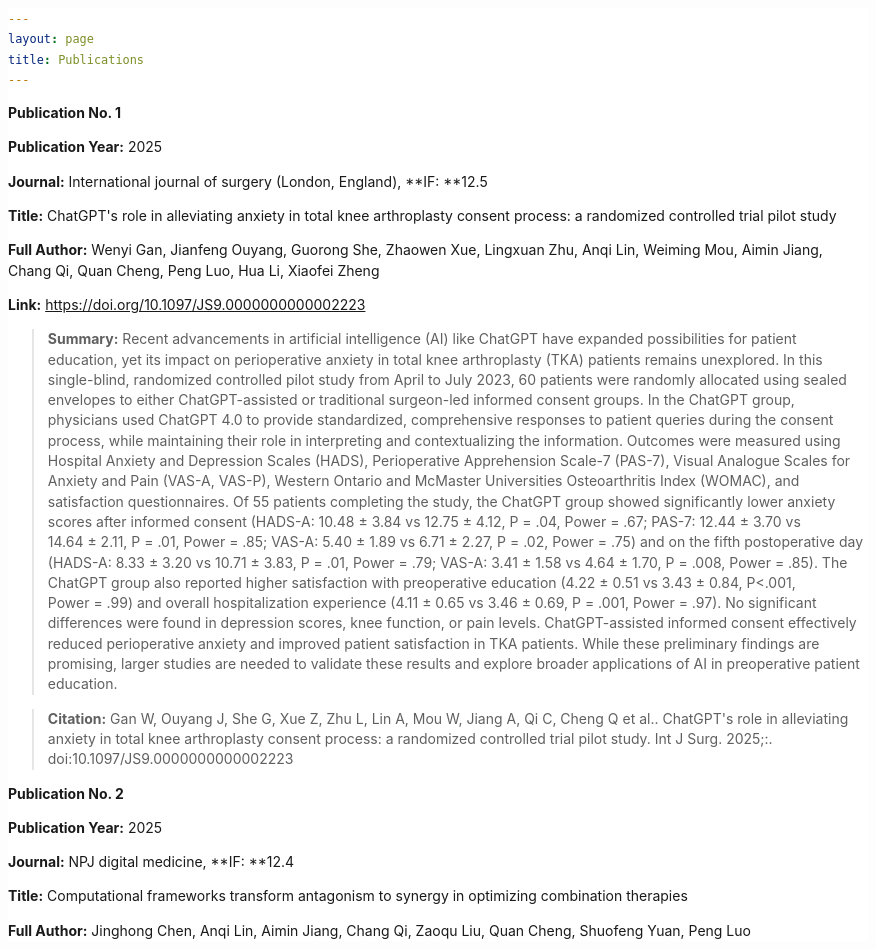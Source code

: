 ```yaml
---
layout: page
title: Publications
---
```


**Publication No. 1**

**Publication Year:** 2025

**Journal:** International journal of surgery (London, England), **IF: **12.5

**Title:** ChatGPT's role in alleviating anxiety in total knee arthroplasty consent process: a randomized controlled trial pilot study

**Full Author:** Wenyi Gan, Jianfeng Ouyang, Guorong She, Zhaowen Xue, Lingxuan Zhu, Anqi Lin, Weiming Mou, Aimin Jiang, Chang Qi, Quan Cheng, Peng Luo, Hua Li, Xiaofei Zheng

**Link:** <https://doi.org/10.1097/JS9.0000000000002223>

> **Summary:** Recent advancements in artificial intelligence (AI) like ChatGPT have expanded possibilities for patient education, yet its impact on perioperative anxiety in total knee arthroplasty (TKA) patients remains unexplored. In this single-blind, randomized controlled pilot study from April to July 2023, 60 patients were randomly allocated using sealed envelopes to either ChatGPT-assisted or traditional surgeon-led informed consent groups. In the ChatGPT group, physicians used ChatGPT 4.0 to provide standardized, comprehensive responses to patient queries during the consent process, while maintaining their role in interpreting and contextualizing the information. Outcomes were measured using Hospital Anxiety and Depression Scales (HADS), Perioperative Apprehension Scale-7 (PAS-7), Visual Analogue Scales for Anxiety and Pain (VAS-A, VAS-P), Western Ontario and McMaster Universities Osteoarthritis Index (WOMAC), and satisfaction questionnaires. Of 55 patients completing the study, the ChatGPT group showed significantly lower anxiety scores after informed consent (HADS-A: 10.48 ± 3.84 vs 12.75 ± 4.12, P = .04, Power = .67; PAS-7: 12.44 ± 3.70 vs 14.64 ± 2.11, P = .01, Power = .85; VAS-A: 5.40 ± 1.89 vs 6.71 ± 2.27, P = .02, Power = .75) and on the fifth postoperative day (HADS-A: 8.33 ± 3.20 vs 10.71 ± 3.83, P = .01, Power = .79; VAS-A: 3.41 ± 1.58 vs 4.64 ± 1.70, P = .008, Power = .85). The ChatGPT group also reported higher satisfaction with preoperative education (4.22 ± 0.51 vs 3.43 ± 0.84, P<.001, Power = .99) and overall hospitalization experience (4.11 ± 0.65 vs 3.46 ± 0.69, P = .001, Power = .97). No significant differences were found in depression scores, knee function, or pain levels. ChatGPT-assisted informed consent effectively reduced perioperative anxiety and improved patient satisfaction in TKA patients. While these preliminary findings are promising, larger studies are needed to validate these results and explore broader applications of AI in preoperative patient education.

> **Citation:** Gan W, Ouyang J, She G, Xue Z, Zhu L, Lin A, Mou W, Jiang A, Qi C, Cheng Q et al.. ChatGPT's role in alleviating anxiety in total knee arthroplasty consent process: a randomized controlled trial pilot study. Int J Surg. 2025;:. doi:10.1097/JS9.0000000000002223

**Publication No. 2**

**Publication Year:** 2025

**Journal:** NPJ digital medicine, **IF: **12.4

**Title:** Computational frameworks transform antagonism to synergy in optimizing combination therapies

**Full Author:** Jinghong Chen, Anqi Lin, Aimin Jiang, Chang Qi, Zaoqu Liu, Quan Cheng, Shuofeng Yuan, Peng Luo
